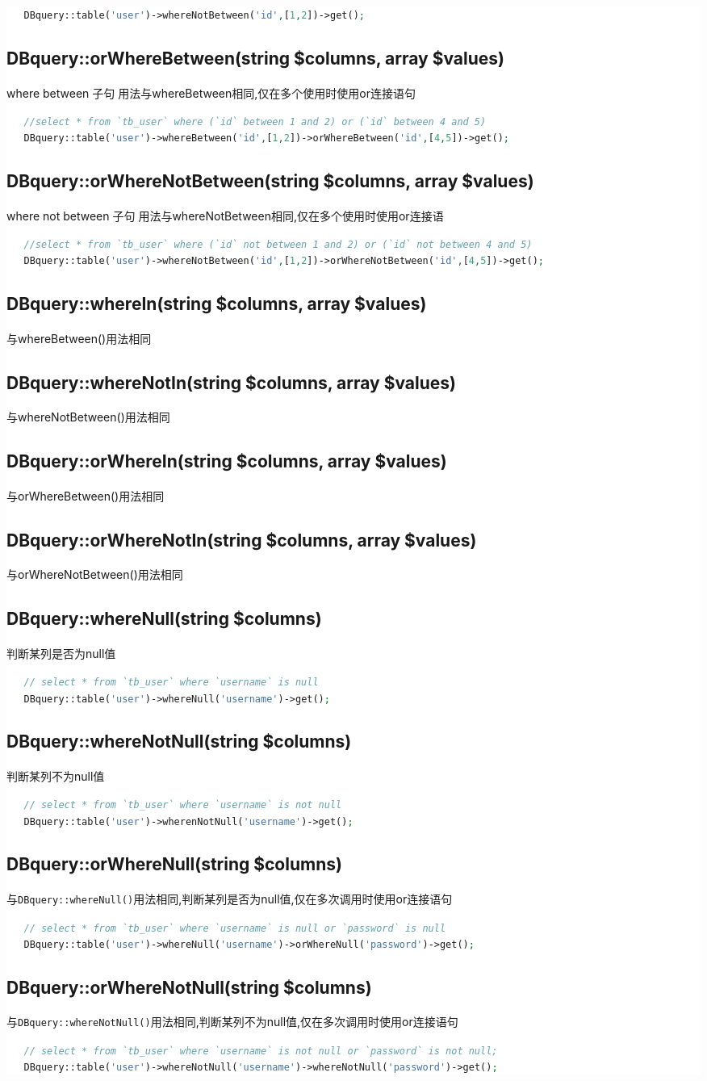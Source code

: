 ```php
   DBquery::table('user')->whereNotBetween('id',[1,2])->get();
```
## DBquery::orWhereBetween(string $columns, array $values)
where between 子句 用法与whereBetween相同,仅在多个使用时使用or连接语句
```php
   //select * from `tb_user` where (`id` between 1 and 2) or (`id` between 4 and 5)
   DBquery::table('user')->whereBetween('id',[1,2])->orWhereBetween('id',[4,5])->get();
```
## DBquery::orWhereNotBetween(string $columns, array $values)
where not between 子句 用法与whereNotBetween相同,仅在多个使用时使用or连接语
```php
   //select * from `tb_user` where (`id` not between 1 and 2) or (`id` not between 4 and 5)
   DBquery::table('user')->whereNotBetween('id',[1,2])->orWhereNotBetween('id',[4,5])->get();
```
## DBquery::whereIn(string $columns, array $values)
与whereBetween()用法相同
## DBquery::whereNotIn(string $columns, array $values)
与whereNotBetween()用法相同
## DBquery::orWhereIn(string $columns, array $values)
与orWhereBetween()用法相同
## DBquery::orWhereNotIn(string $columns, array $values)
与orWhereNotBetween()用法相同
## DBquery::whereNull(string $columns)
判断某列是否为null值
```php
   // select * from `tb_user` where `username` is null
   DBquery::table('user')->whereNull('username')->get();
```
## DBquery::whereNotNull(string $columns)
判断某列不为null值
```php
   // select * from `tb_user` where `username` is not null
   DBquery::table('user')->wherenNotNull('username')->get();
```
## DBquery::orWhereNull(string $columns)
与`DBquery::whereNull()`用法相同,判断某列是否为null值,仅在多次调用时使用or连接语句
```php
   // select * from `tb_user` where `username` is null or `password` is null
   DBquery::table('user')->whereNull('username')->orWhereNull('password')->get();
```
## DBquery::orWhereNotNull(string $columns)
与`DBquery::whereNotNull()`用法相同,判断某列不为null值,仅在多次调用时使用or连接语句
```php
   // select * from `tb_user` where `username` is not null or `password` is not null;
   DBquery::table('user')->whereNotNull('username')->whereNotNull('password')->get();
```
